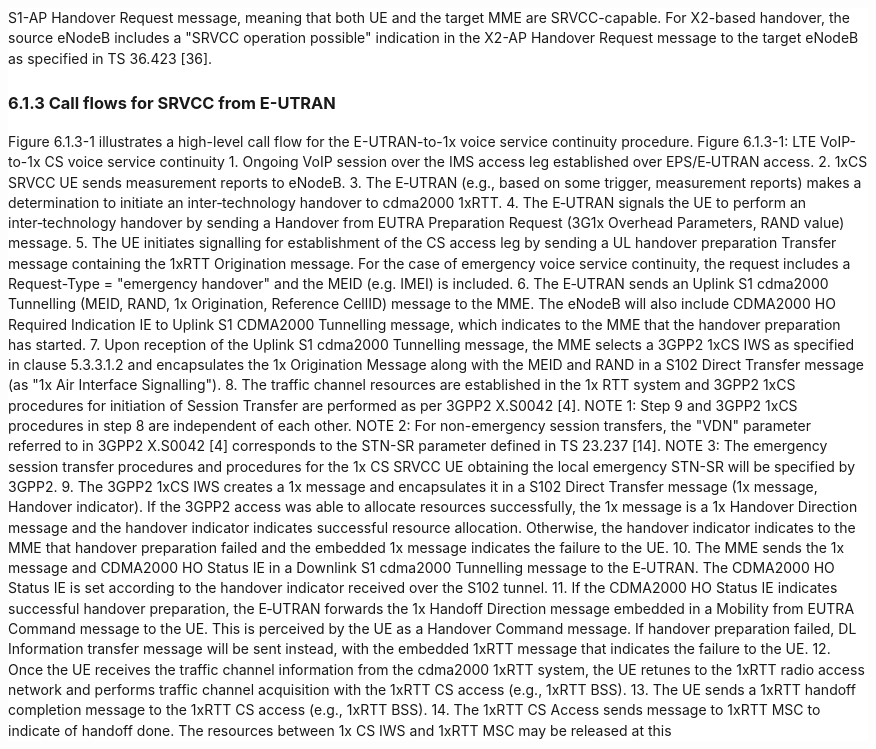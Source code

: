 S1-AP Handover Request message, meaning that both UE and the target MME are
SRVCC-capable.
For X2-based handover, the source eNodeB includes a \"SRVCC operation
possible\" indication in the X2-AP Handover Request message to the target
eNodeB as specified in TS 36.423 [36].
### 6.1.3 Call flows for SRVCC from E-UTRAN
Figure 6.1.3-1 illustrates a high-level call flow for the E-UTRAN-to-1x voice
service continuity procedure.
Figure 6.1.3-1: LTE VoIP-to-1x CS voice service continuity
1\. Ongoing VoIP session over the IMS access leg established over EPS/E‑UTRAN
access.
2\. 1xCS SRVCC UE sends measurement reports to eNodeB.
3\. The E‑UTRAN (e.g., based on some trigger, measurement reports) makes a
determination to initiate an inter‑technology handover to cdma2000 1xRTT.
4\. The E‑UTRAN signals the UE to perform an inter‑technology handover by
sending a Handover from EUTRA Preparation Request (3G1x Overhead Parameters,
RAND value) message.
5\. The UE initiates signalling for establishment of the CS access leg by
sending a UL handover preparation Transfer message containing the 1xRTT
Origination message. For the case of emergency voice service continuity, the
request includes a Request-Type = \"emergency handover\" and the MEID (e.g.
IMEI) is included.
6\. The E‑UTRAN sends an Uplink S1 cdma2000 Tunnelling (MEID, RAND, 1x
Origination, Reference CellID) message to the MME. The eNodeB will also
include CDMA2000 HO Required Indication IE to Uplink S1 CDMA2000 Tunnelling
message, which indicates to the MME that the handover preparation has started.
7\. Upon reception of the Uplink S1 cdma2000 Tunnelling message, the MME
selects a 3GPP2 1xCS IWS as specified in clause 5.3.3.1.2 and encapsulates the
1x Origination Message along with the MEID and RAND in a S102 Direct Transfer
message (as \"1x Air Interface Signalling\").
8\. The traffic channel resources are established in the 1x RTT system and
3GPP2 1xCS procedures for initiation of Session Transfer are performed as per
3GPP2 X.S0042 [4].
NOTE 1: Step 9 and 3GPP2 1xCS procedures in step 8 are independent of each
other.
NOTE 2: For non-emergency session transfers, the \"VDN\" parameter referred to
in 3GPP2 X.S0042 [4] corresponds to the STN-SR parameter defined in TS 23.237
[14].
NOTE 3: The emergency session transfer procedures and procedures for the 1x CS
SRVCC UE obtaining the local emergency STN-SR will be specified by 3GPP2.
9\. The 3GPP2 1xCS IWS creates a 1x message and encapsulates it in a S102
Direct Transfer message (1x message, Handover indicator). If the 3GPP2 access
was able to allocate resources successfully, the 1x message is a 1x Handover
Direction message and the handover indicator indicates successful resource
allocation. Otherwise, the handover indicator indicates to the MME that
handover preparation failed and the embedded 1x message indicates the failure
to the UE.
10\. The MME sends the 1x message and CDMA2000 HO Status IE in a Downlink S1
cdma2000 Tunnelling message to the E‑UTRAN. The CDMA2000 HO Status IE is set
according to the handover indicator received over the S102 tunnel.
11\. If the CDMA2000 HO Status IE indicates successful handover preparation,
the E‑UTRAN forwards the 1x Handoff Direction message embedded in a Mobility
from EUTRA Command message to the UE. This is perceived by the UE as a
Handover Command message. If handover preparation failed, DL Information
transfer message will be sent instead, with the embedded 1xRTT message that
indicates the failure to the UE.
12\. Once the UE receives the traffic channel information from the cdma2000
1xRTT system, the UE retunes to the 1xRTT radio access network and performs
traffic channel acquisition with the 1xRTT CS access (e.g., 1xRTT BSS).
13\. The UE sends a 1xRTT handoff completion message to the 1xRTT CS access
(e.g., 1xRTT BSS).
14\. The 1xRTT CS Access sends message to 1xRTT MSC to indicate of handoff
done. The resources between 1x CS IWS and 1xRTT MSC may be released at this